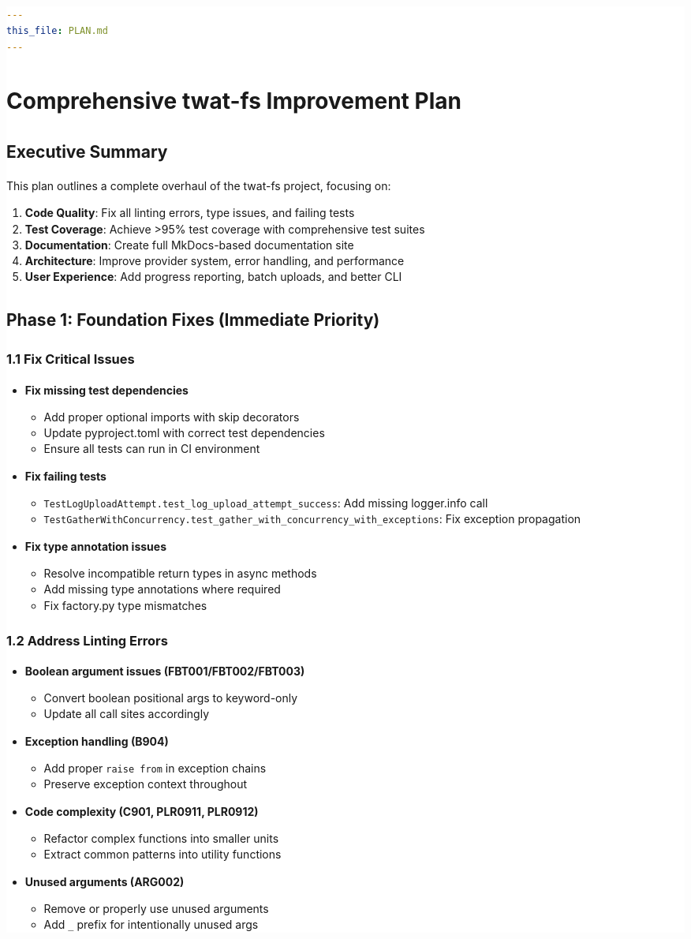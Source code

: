 ```yaml
---
this_file: PLAN.md
---
```


# Comprehensive twat-fs Improvement Plan

## Executive Summary

This plan outlines a complete overhaul of the twat-fs project, focusing on:
1. **Code Quality**: Fix all linting errors, type issues, and failing tests
2. **Test Coverage**: Achieve >95% test coverage with comprehensive test suites
3. **Documentation**: Create full MkDocs-based documentation site
4. **Architecture**: Improve provider system, error handling, and performance
5. **User Experience**: Add progress reporting, batch uploads, and better CLI

## Phase 1: Foundation Fixes (Immediate Priority)

### 1.1 Fix Critical Issues
- **Fix missing test dependencies**
  - Add proper optional imports with skip decorators
  - Update pyproject.toml with correct test dependencies
  - Ensure all tests can run in CI environment
  
- **Fix failing tests**
  - `TestLogUploadAttempt.test_log_upload_attempt_success`: Add missing logger.info call
  - `TestGatherWithConcurrency.test_gather_with_concurrency_with_exceptions`: Fix exception propagation
  
- **Fix type annotation issues**
  - Resolve incompatible return types in async methods
  - Add missing type annotations where required
  - Fix factory.py type mismatches

### 1.2 Address Linting Errors
- **Boolean argument issues (FBT001/FBT002/FBT003)**
  - Convert boolean positional args to keyword-only
  - Update all call sites accordingly
  
- **Exception handling (B904)**
  - Add proper `raise from` in exception chains
  - Preserve exception context throughout
  
- **Code complexity (C901, PLR0911, PLR0912)**
  - Refactor complex functions into smaller units
  - Extract common patterns into utility functions
  
- **Unused arguments (ARG002)**
  - Remove or properly use unused arguments
  - Add `_` prefix for intentionally unused args
